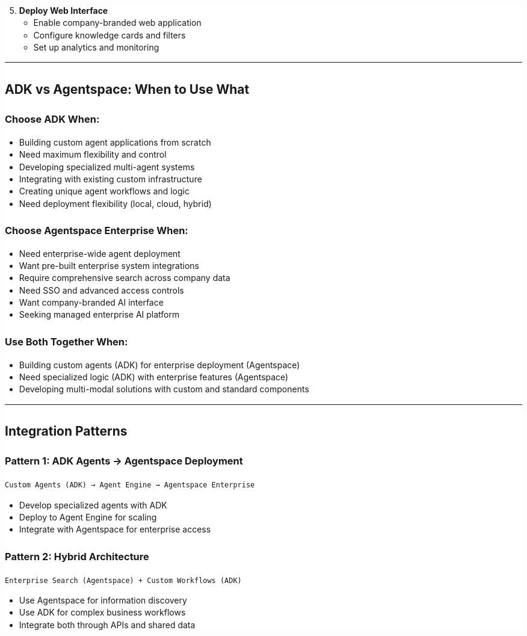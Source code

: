 5. **Deploy Web Interface**
   - Enable company-branded web application
   - Configure knowledge cards and filters
   - Set up analytics and monitoring

---

## ADK vs Agentspace: When to Use What

### Choose ADK When:
- Building custom agent applications from scratch
- Need maximum flexibility and control
- Developing specialized multi-agent systems
- Integrating with existing custom infrastructure
- Creating unique agent workflows and logic
- Need deployment flexibility (local, cloud, hybrid)

### Choose Agentspace Enterprise When:
- Need enterprise-wide agent deployment
- Want pre-built enterprise system integrations
- Require comprehensive search across company data
- Need SSO and advanced access controls
- Want company-branded AI interface
- Seeking managed enterprise AI platform

### Use Both Together When:
- Building custom agents (ADK) for enterprise deployment (Agentspace)
- Need specialized logic (ADK) with enterprise features (Agentspace)
- Developing multi-modal solutions with custom and standard components

---

## Integration Patterns

### Pattern 1: ADK Agents → Agentspace Deployment
```
Custom Agents (ADK) → Agent Engine → Agentspace Enterprise
```
- Develop specialized agents with ADK
- Deploy to Agent Engine for scaling
- Integrate with Agentspace for enterprise access

### Pattern 2: Hybrid Architecture
```
Enterprise Search (Agentspace) + Custom Workflows (ADK)
```
- Use Agentspace for information discovery
- Use ADK for complex business workflows
- Integrate both through APIs and shared data
